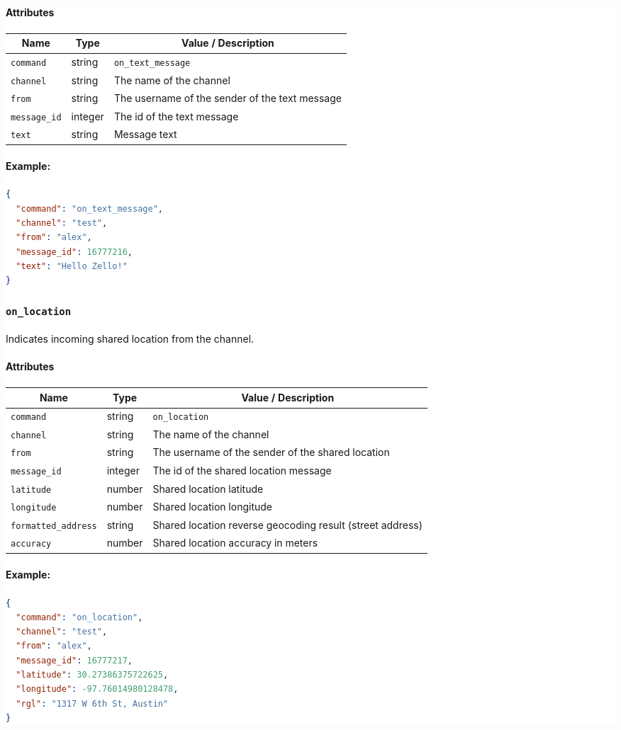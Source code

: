 #### Attributes
| Name | Type | Value  / Description
|---|---|---
| `command` | string | `on_text_message`
| `channel` | string | The name of the channel
| `from ` | string | The username of the sender of the text message
| `message_id` | integer |  The id of the text message
| `text` | string |  Message text

#### Example:

```json
{
  "command": "on_text_message",
  "channel": "test",
  "from": "alex",
  "message_id": 16777216,
  "text": "Hello Zello!"
}
```

### `on_location`
Indicates incoming shared location from the channel.

#### Attributes
| Name | Type | Value  / Description
|---|---|---
| `command` | string | `on_location`
| `channel` | string | The name of the channel
| `from ` | string | The username of the sender of the shared location
| `message_id` | integer | The id of the shared location message
| `latitude` | number | Shared location latitude
| `longitude` | number | Shared location longitude
| `formatted_address` | string |  Shared location reverse geocoding result (street address) 
| `accuracy` | number | Shared location accuracy in meters 


#### Example:

```json
{
  "command": "on_location",
  "channel": "test",
  "from": "alex",
  "message_id": 16777217,
  "latitude": 30.27386375722625,
  "longitude": -97.76014980128478,
  "rgl": "1317 W 6th St, Austin"
}
```
